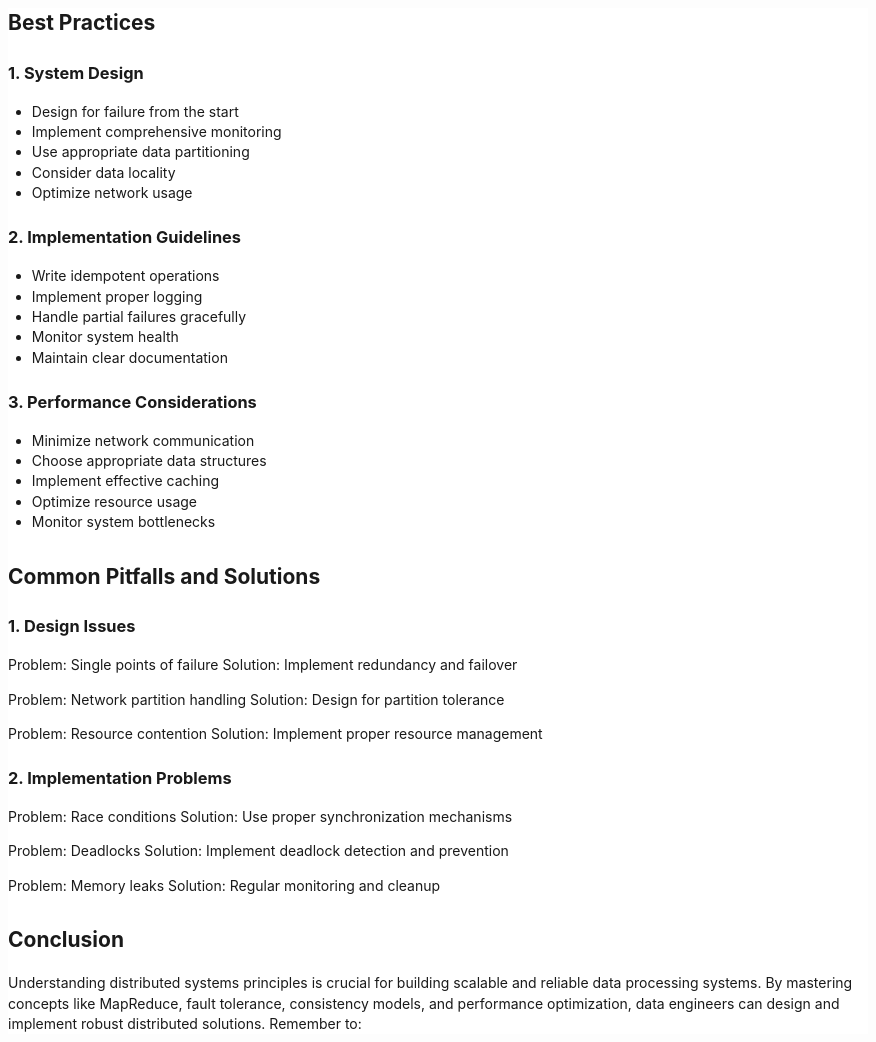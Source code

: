 ## Best Practices

### 1. System Design
- Design for failure from the start
- Implement comprehensive monitoring
- Use appropriate data partitioning
- Consider data locality
- Optimize network usage

### 2. Implementation Guidelines
- Write idempotent operations
- Implement proper logging
- Handle partial failures gracefully
- Monitor system health
- Maintain clear documentation

### 3. Performance Considerations
- Minimize network communication
- Choose appropriate data structures
- Implement effective caching
- Optimize resource usage
- Monitor system bottlenecks

## Common Pitfalls and Solutions

### 1. Design Issues
Problem: Single points of failure
Solution: Implement redundancy and failover

Problem: Network partition handling
Solution: Design for partition tolerance

Problem: Resource contention
Solution: Implement proper resource management

### 2. Implementation Problems
Problem: Race conditions
Solution: Use proper synchronization mechanisms

Problem: Deadlocks
Solution: Implement deadlock detection and prevention

Problem: Memory leaks
Solution: Regular monitoring and cleanup

## Conclusion

Understanding distributed systems principles is crucial for building scalable and reliable data processing systems. By mastering concepts like MapReduce, fault tolerance, consistency models, and performance optimization, data engineers can design and implement robust distributed solutions. Remember to:
